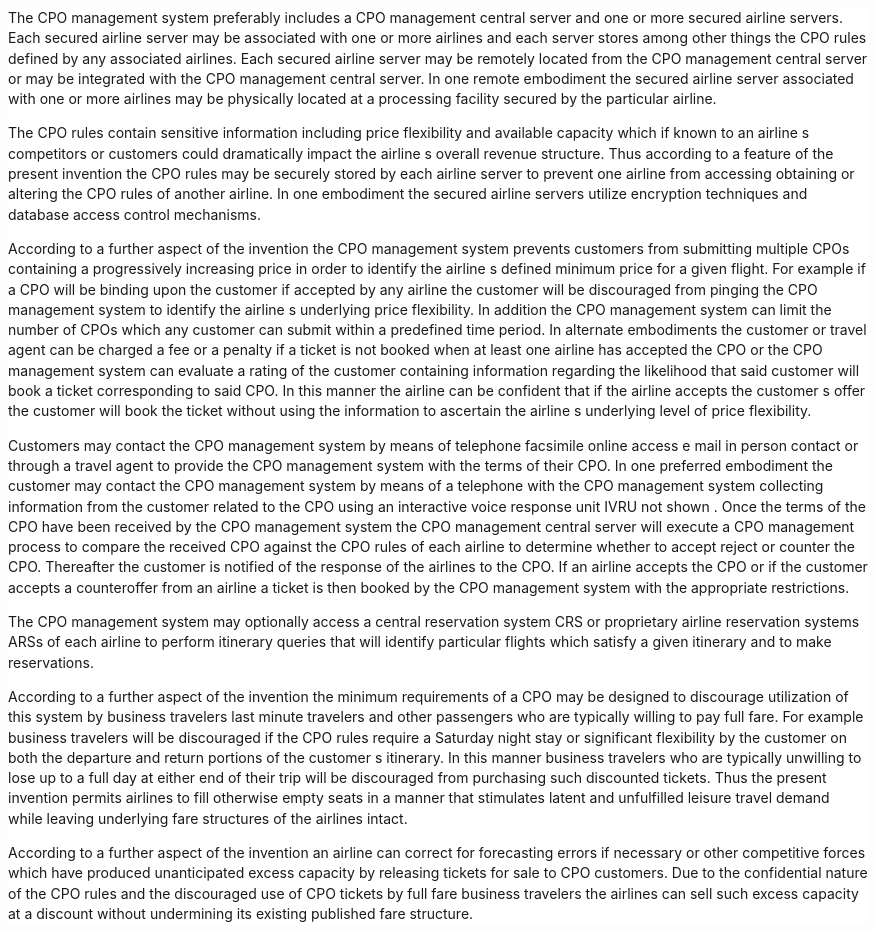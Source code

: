 The CPO management system preferably includes a CPO management central server and one or more secured airline servers. Each secured airline server may be associated with one or more airlines and each server stores among other things the CPO rules defined by any associated airlines. Each secured airline server may be remotely located from the CPO management central server or may be integrated with the CPO management central server. In one remote embodiment the secured airline server associated with one or more airlines may be physically located at a processing facility secured by the particular airline.

The CPO rules contain sensitive information including price flexibility and available capacity which if known to an airline s competitors or customers could dramatically impact the airline s overall revenue structure. Thus according to a feature of the present invention the CPO rules may be securely stored by each airline server to prevent one airline from accessing obtaining or altering the CPO rules of another airline. In one embodiment the secured airline servers utilize encryption techniques and database access control mechanisms.

According to a further aspect of the invention the CPO management system prevents customers from submitting multiple CPOs containing a progressively increasing price in order to identify the airline s defined minimum price for a given flight. For example if a CPO will be binding upon the customer if accepted by any airline the customer will be discouraged from pinging the CPO management system to identify the airline s underlying price flexibility. In addition the CPO management system can limit the number of CPOs which any customer can submit within a predefined time period. In alternate embodiments the customer or travel agent can be charged a fee or a penalty if a ticket is not booked when at least one airline has accepted the CPO or the CPO management system can evaluate a rating of the customer containing information regarding the likelihood that said customer will book a ticket corresponding to said CPO. In this manner the airline can be confident that if the airline accepts the customer s offer the customer will book the ticket without using the information to ascertain the airline s underlying level of price flexibility.

Customers may contact the CPO management system by means of telephone facsimile online access e mail in person contact or through a travel agent to provide the CPO management system with the terms of their CPO. In one preferred embodiment the customer may contact the CPO management system by means of a telephone with the CPO management system collecting information from the customer related to the CPO using an interactive voice response unit IVRU not shown . Once the terms of the CPO have been received by the CPO management system the CPO management central server will execute a CPO management process to compare the received CPO against the CPO rules of each airline to determine whether to accept reject or counter the CPO. Thereafter the customer is notified of the response of the airlines to the CPO. If an airline accepts the CPO or if the customer accepts a counteroffer from an airline a ticket is then booked by the CPO management system with the appropriate restrictions.

The CPO management system may optionally access a central reservation system CRS or proprietary airline reservation systems ARSs of each airline to perform itinerary queries that will identify particular flights which satisfy a given itinerary and to make reservations.

According to a further aspect of the invention the minimum requirements of a CPO may be designed to discourage utilization of this system by business travelers last minute travelers and other passengers who are typically willing to pay full fare. For example business travelers will be discouraged if the CPO rules require a Saturday night stay or significant flexibility by the customer on both the departure and return portions of the customer s itinerary. In this manner business travelers who are typically unwilling to lose up to a full day at either end of their trip will be discouraged from purchasing such discounted tickets. Thus the present invention permits airlines to fill otherwise empty seats in a manner that stimulates latent and unfulfilled leisure travel demand while leaving underlying fare structures of the airlines intact.

According to a further aspect of the invention an airline can correct for forecasting errors if necessary or other competitive forces which have produced unanticipated excess capacity by releasing tickets for sale to CPO customers. Due to the confidential nature of the CPO rules and the discouraged use of CPO tickets by full fare business travelers the airlines can sell such excess capacity at a discount without undermining its existing published fare structure.
